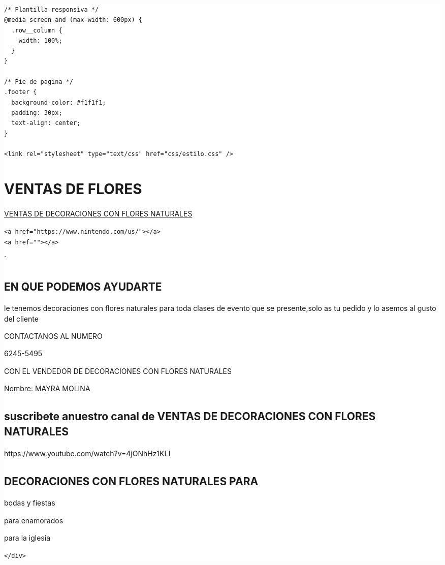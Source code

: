     /* Plantilla responsiva */
    @media screen and (max-width: 600px) {
      .row__column {
        width: 100%;
      }
    }

    /* Pie de pagina */
    .footer {
      background-color: #f1f1f1;
      padding: 30px;
      text-align: center;  
    }
	
	<link rel="stylesheet" type="text/css" href="css/estilo.css" /> 
	
  </style>
</head>

<body>
  
  <div class="header">
      <h1> VENTAS DE  FLORES  </h1>
  
  <div class="footer">
    <p> <h8></h8> </p>
<a href="#">VENTAS DE DECORACIONES CON FLORES NATURALES  </a>

  </div>

	<a href="https://www.nintendo.com/us/"></a>
    <a href=""></a>
  </div>
  
  <div class="row">`
    <div class="row__column side">
      <h2> EN QUE PODEMOS AYUDARTE</h2>
 le tenemos decoraciones con flores naturales para toda clases de evento que se presente,solo as tu pedido y lo asemos al gusto del cliente 
      <p>CONTACTANOS AL NUMERO<P>
   6245-5495 <P>
       CON EL VENDEDOR DE DECORACIONES CON  FLORES NATURALES <P>
Nombre: MAYRA MOLINA </p>
    </div>
    <div class="row__column middle">
      <h2>suscribete anuestro canal de VENTAS DE DECORACIONES CON FLORES NATURALES   </h2>
      <p>https://www.youtube.com/watch?v=4jONhHz1KLI</p>
    </div>
    <div class="row____column side">
   <h2>DECORACIONES CON FLORES NATURALES PARA</h2>
      <p>bodas y fiestas
      </p> para enamorados 
      </p>para la iglesia 

    </div>
  </div>
  